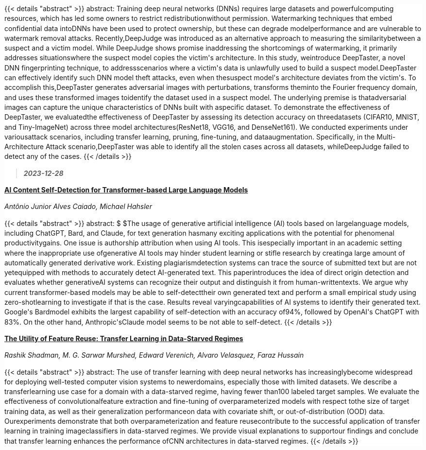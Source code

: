 {{< details "abstract" >}} abstract: Training deep neural networks (DNNs) requires large datasets and powerfulcomputing resources, which has led some owners to restrict redistributionwithout permission. Watermarking techniques that embed confidential data intoDNNs have been used to protect ownership, but these can degrade modelperformance and are vulnerable to watermark removal attacks. Recently,DeepJudge was introduced as an alternative approach to measuring the similaritybetween a suspect and a victim model. While DeepJudge shows promise inaddressing the shortcomings of watermarking, it primarily addresses situationswhere the suspect model copies the victim's architecture. In this study, weintroduce DeepTaster, a novel DNN fingerprinting technique, to addressscenarios where a victim's data is unlawfully used to build a suspect model.DeepTaster can effectively identify such DNN model theft attacks, even when thesuspect model's architecture deviates from the victim's. To accomplish this,DeepTaster generates adversarial images with perturbations, transforms theminto the Fourier frequency domain, and uses these transformed images toidentify the dataset used in a suspect model. The underlying premise is thatadversarial images can capture the unique characteristics of DNNs built with aspecific dataset. To demonstrate the effectiveness of DeepTaster, we evaluatedthe effectiveness of DeepTaster by assessing its detection accuracy on threedatasets (CIFAR10, MNIST, and Tiny-ImageNet) across three model architectures(ResNet18, VGG16, and DenseNet161). We conducted experiments under variousattack scenarios, including transfer learning, pruning, fine-tuning, and dataaugmentation. Specifically, in the Multi-Architecture Attack scenario,DeepTaster was able to identify all the stolen cases across all datasets, whileDeepJudge failed to detect any of the cases.
{{< /details >}}

>**_2023-12-28_**

[**AI Content Self-Detection for Transformer-based Large Language Models**](http://arxiv.org/abs/2312.17289v1)

*Antônio Junior Alves Caiado, Michael Hahsler*

{{< details "abstract" >}} abstract: $ $The usage of generative artificial intelligence (AI) tools based on largelanguage models, including ChatGPT, Bard, and Claude, for text generation hasmany exciting applications with the potential for phenomenal productivitygains. One issue is authorship attribution when using AI tools. This isespecially important in an academic setting where the inappropriate use ofgenerative AI tools may hinder student learning or stifle research by creatinga large amount of automatically generated derivative work. Existing plagiarismdetection systems can trace the source of submitted text but are not yetequipped with methods to accurately detect AI-generated text. This paperintroduces the idea of direct origin detection and evaluates whether generativeAI systems can recognize their output and distinguish it from human-writtentexts. We argue why current transformer-based models may be able to self-detecttheir own generated text and perform a small empirical study using zero-shotlearning to investigate if that is the case. Results reveal varyingcapabilities of AI systems to identify their generated text. Google's Bardmodel exhibits the largest capability of self-detection with an accuracy of94\%, followed by OpenAI's ChatGPT with 83\%. On the other hand, Anthropic'sClaude model seems to be not able to self-detect.
{{< /details >}}

[**The Utility of Feature Reuse: Transfer Learning in Data-Starved Regimes**](http://arxiv.org/abs/2003.04117v2)

*Rashik Shadman, M. G. Sarwar Murshed, Edward Verenich, Alvaro Velasquez, Faraz Hussain*

{{< details "abstract" >}} abstract: The use of transfer learning with deep neural networks has increasinglybecome widespread for deploying well-tested computer vision systems to newerdomains, especially those with limited datasets. We describe a transferlearning use case for a domain with a data-starved regime, having fewer than100 labeled target samples. We evaluate the effectiveness of convolutionalfeature extraction and fine-tuning of overparameterized models with respect tothe size of target training data, as well as their generalization performanceon data with covariate shift, or out-of-distribution (OOD) data. Ourexperiments demonstrate that both overparameterization and feature reusecontribute to the successful application of transfer learning in training imageclassifiers in data-starved regimes. We provide visual explanations to supportour findings and conclude that transfer learning enhances the performance ofCNN architectures in data-starved regimes.
{{< /details >}}

